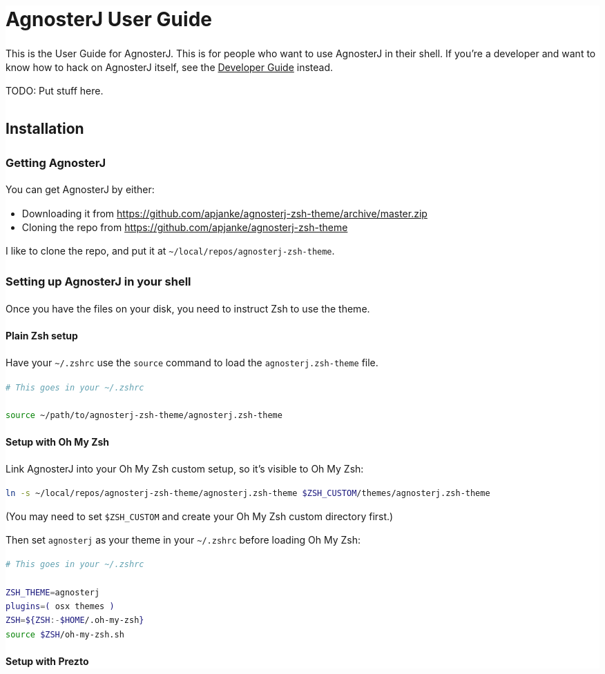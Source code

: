 # AgnosterJ User Guide

This is the User Guide for AgnosterJ. This is for people who want to use AgnosterJ in their shell. If you’re a developer and want to know how to hack on AgnosterJ itself, see the [Developer Guide](https://github.com/apjanke/agnosterj-zsh-theme/blob/master/doc/DeveloperGuide.md) instead.

TODO: Put stuff here.

## Installation

### Getting AgnosterJ

You can get AgnosterJ by either:

* Downloading it from https://github.com/apjanke/agnosterj-zsh-theme/archive/master.zip
* Cloning the repo from https://github.com/apjanke/agnosterj-zsh-theme

I like to clone the repo, and put it at `~/local/repos/agnosterj-zsh-theme`.

### Setting up AgnosterJ in your shell

Once you have the files on your disk, you need to instruct Zsh to use the theme.

#### Plain Zsh setup

Have your `~/.zshrc` use the `source` command to load the `agnosterj.zsh-theme` file.

```zsh
# This goes in your ~/.zshrc

source ~/path/to/agnosterj-zsh-theme/agnosterj.zsh-theme
```

#### Setup with Oh My Zsh

Link AgnosterJ into your Oh My Zsh custom setup, so it’s visible to Oh My Zsh:

```bash
ln -s ~/local/repos/agnosterj-zsh-theme/agnosterj.zsh-theme $ZSH_CUSTOM/themes/agnosterj.zsh-theme
```

(You may need to set `$ZSH_CUSTOM` and create your Oh My Zsh custom directory first.)

Then set `agnosterj` as your theme in your `~/.zshrc` before loading Oh My Zsh:

```zsh
# This goes in your ~/.zshrc

ZSH_THEME=agnosterj
plugins=( osx themes )
ZSH=${ZSH:-$HOME/.oh-my-zsh}
source $ZSH/oh-my-zsh.sh
```

#### Setup with Prezto
